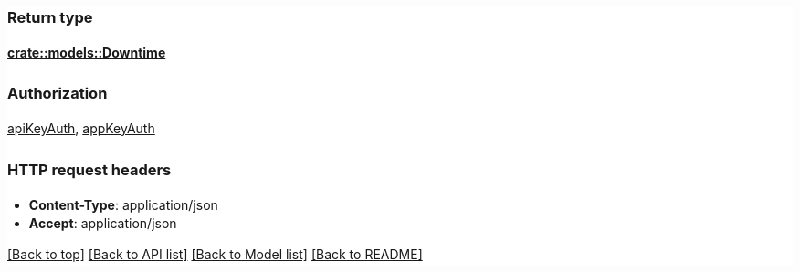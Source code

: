 ### Return type

[**crate::models::Downtime**](Downtime.md)

### Authorization

[apiKeyAuth](../README.md#apiKeyAuth), [appKeyAuth](../README.md#appKeyAuth)

### HTTP request headers

- **Content-Type**: application/json
- **Accept**: application/json

[[Back to top]](#) [[Back to API list]](../README.md#documentation-for-api-endpoints) [[Back to Model list]](../README.md#documentation-for-models) [[Back to README]](../README.md)

